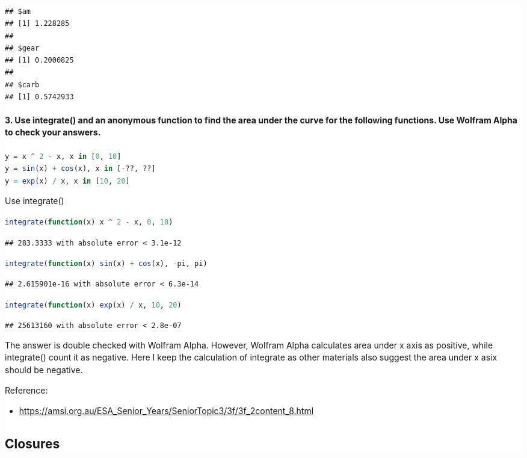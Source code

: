     ## $am
    ## [1] 1.228285
    ## 
    ## $gear
    ## [1] 0.2000825
    ## 
    ## $carb
    ## [1] 0.5742933

#### 3. Use integrate() and an anonymous function to find the area under the curve for the following functions. Use Wolfram Alpha to check your answers.

``` r
y = x ^ 2 - x, x in [0, 10]
y = sin(x) + cos(x), x in [-??, ??]
y = exp(x) / x, x in [10, 20]
```

Use integrate()

``` r
integrate(function(x) x ^ 2 - x, 0, 10)
```

    ## 283.3333 with absolute error < 3.1e-12

``` r
integrate(function(x) sin(x) + cos(x), -pi, pi)
```

    ## 2.615901e-16 with absolute error < 6.3e-14

``` r
integrate(function(x) exp(x) / x, 10, 20)
```

    ## 25613160 with absolute error < 2.8e-07

The answer is double checked with Wolfram Alpha. However, Wolfram Alpha calculates area under x axis as positive, while integrate() count it as negative. Here I keep the calculation of integrate as other materials also suggest the area under x asix should be negative.

Reference:

-   <https://amsi.org.au/ESA_Senior_Years/SeniorTopic3/3f/3f_2content_8.html>

Closures
--------
